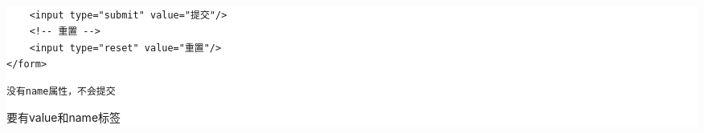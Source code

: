 ~~~~
    <input type="submit" value="提交"/>
    <!-- 重置 -->
    <input type="reset" value="重置"/>
</form>
~~~~
`没有name属性，不会提交`

要有value和name标签
